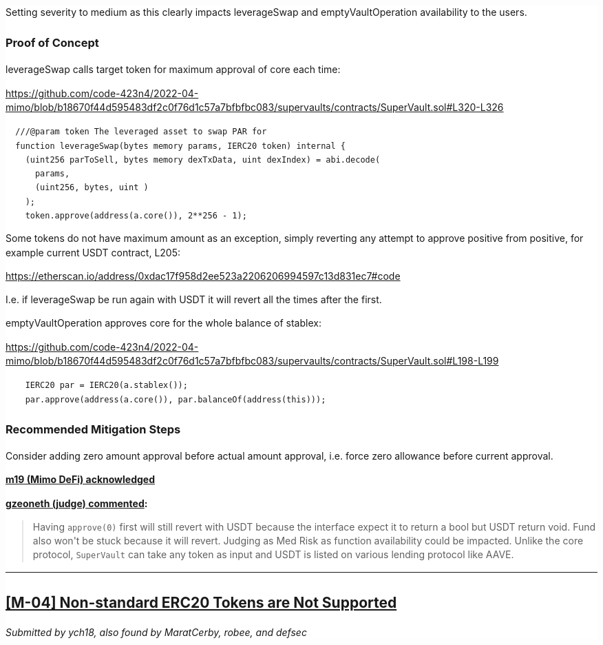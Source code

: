 Setting severity to medium as this clearly impacts leverageSwap and emptyVaultOperation availability to the users.

### Proof of Concept

leverageSwap calls target token for maximum approval of core each time:

<https://github.com/code-423n4/2022-04-mimo/blob/b18670f44d595483df2c0f76d1c57a7bfbfbc083/supervaults/contracts/SuperVault.sol#L320-L326>

```solidity
  ///@param token The leveraged asset to swap PAR for
  function leverageSwap(bytes memory params, IERC20 token) internal {
    (uint256 parToSell, bytes memory dexTxData, uint dexIndex) = abi.decode(
      params,
      (uint256, bytes, uint )
    );
    token.approve(address(a.core()), 2**256 - 1);
```

Some tokens do not have maximum amount as an exception, simply reverting any attempt to approve positive from positive, for example current USDT contract, L205:

<https://etherscan.io/address/0xdac17f958d2ee523a2206206994597c13d831ec7#code>

I.e. if leverageSwap be run again with USDT it will revert all the times after the first.

emptyVaultOperation approves core for the whole balance of stablex:

<https://github.com/code-423n4/2022-04-mimo/blob/b18670f44d595483df2c0f76d1c57a7bfbfbc083/supervaults/contracts/SuperVault.sol#L198-L199>

```solidity
    IERC20 par = IERC20(a.stablex());
    par.approve(address(a.core()), par.balanceOf(address(this)));
```

### Recommended Mitigation Steps

Consider adding zero amount approval before actual amount approval, i.e. force zero allowance before current approval.

**[m19 (Mimo DeFi) acknowledged](https://github.com/code-423n4/2022-04-mimo-findings/issues/145)**

**[gzeoneth (judge) commented](https://github.com/code-423n4/2022-04-mimo-findings/issues/145#issuecomment-1146831466):**
 > Having `approve(0)` first will still revert with USDT because the interface expect it to return a bool but USDT return void. Fund also won't be stuck because it will revert. Judging as Med Risk as function availability could be impacted. Unlike the core protocol, `SuperVault` can take any token as input and USDT is listed on various lending protocol like AAVE.



***

## [[M-04] Non-standard ERC20 Tokens are Not Supported](https://github.com/code-423n4/2022-04-mimo-findings/issues/127)
_Submitted by ych18, also found by MaratCerby, robee, and defsec_
